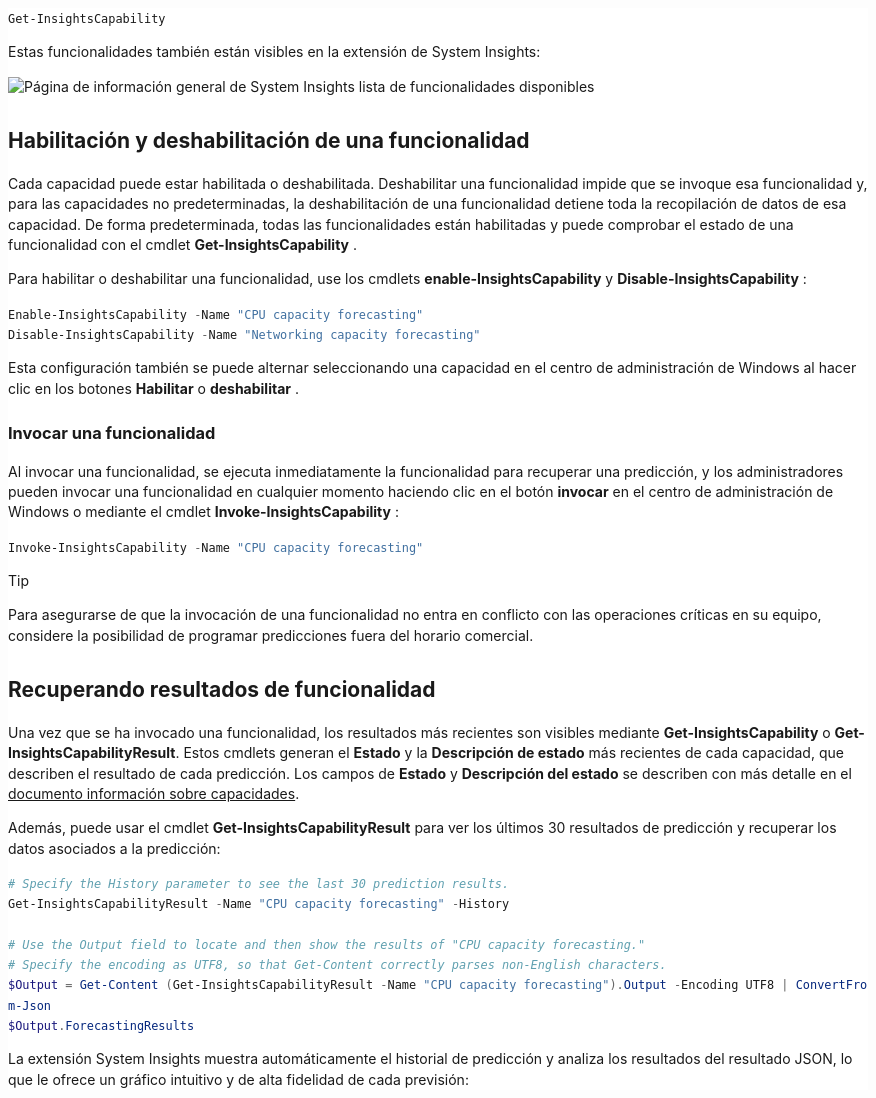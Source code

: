 ```PowerShell
Get-InsightsCapability
``` 
Estas funcionalidades también están visibles en la extensión de System Insights:

![Página de información general de System Insights lista de funcionalidades disponibles](media/overview-page-contoso.png)

## <a name="enabling-and-disabling-a-capability"></a>Habilitación y deshabilitación de una funcionalidad
Cada capacidad puede estar habilitada o deshabilitada. Deshabilitar una funcionalidad impide que se invoque esa funcionalidad y, para las capacidades no predeterminadas, la deshabilitación de una funcionalidad detiene toda la recopilación de datos de esa capacidad. De forma predeterminada, todas las funcionalidades están habilitadas y puede comprobar el estado de una funcionalidad con el cmdlet **Get-InsightsCapability** . 

Para habilitar o deshabilitar una funcionalidad, use los cmdlets **enable-InsightsCapability** y **Disable-InsightsCapability** :

```PowerShell
Enable-InsightsCapability -Name "CPU capacity forecasting"
Disable-InsightsCapability -Name "Networking capacity forecasting"
``` 
Esta configuración también se puede alternar seleccionando una capacidad en el centro de administración de Windows al hacer clic en los botones **Habilitar** o **deshabilitar** .

### <a name="invoking-a-capability"></a>Invocar una funcionalidad
Al invocar una funcionalidad, se ejecuta inmediatamente la funcionalidad para recuperar una predicción, y los administradores pueden invocar una funcionalidad en cualquier momento haciendo clic en el botón **invocar** en el centro de administración de Windows o mediante el cmdlet **Invoke-InsightsCapability** :

```PowerShell
Invoke-InsightsCapability -Name "CPU capacity forecasting"
```

>[!TIP]
>Para asegurarse de que la invocación de una funcionalidad no entra en conflicto con las operaciones críticas en su equipo, considere la posibilidad de programar predicciones fuera del horario comercial.

## <a name="retrieving-capability-results"></a>Recuperando resultados de funcionalidad
Una vez que se ha invocado una funcionalidad, los resultados más recientes son visibles mediante **Get-InsightsCapability** o **Get-InsightsCapabilityResult**. Estos cmdlets generan el **Estado** y la **Descripción de estado** más recientes de cada capacidad, que describen el resultado de cada predicción. Los campos de **Estado** y **Descripción del estado** se describen con más detalle en el [documento información sobre capacidades](understanding-capabilities.md). 

Además, puede usar el cmdlet **Get-InsightsCapabilityResult** para ver los últimos 30 resultados de predicción y recuperar los datos asociados a la predicción: 

```PowerShell
# Specify the History parameter to see the last 30 prediction results.
Get-InsightsCapabilityResult -Name "CPU capacity forecasting" -History

# Use the Output field to locate and then show the results of "CPU capacity forecasting."
# Specify the encoding as UTF8, so that Get-Content correctly parses non-English characters.
$Output = Get-Content (Get-InsightsCapabilityResult -Name "CPU capacity forecasting").Output -Encoding UTF8 | ConvertFrom-Json
$Output.ForecastingResults
```
La extensión System Insights muestra automáticamente el historial de predicción y analiza los resultados del resultado JSON, lo que le ofrece un gráfico intuitivo y de alta fidelidad de cada previsión:
